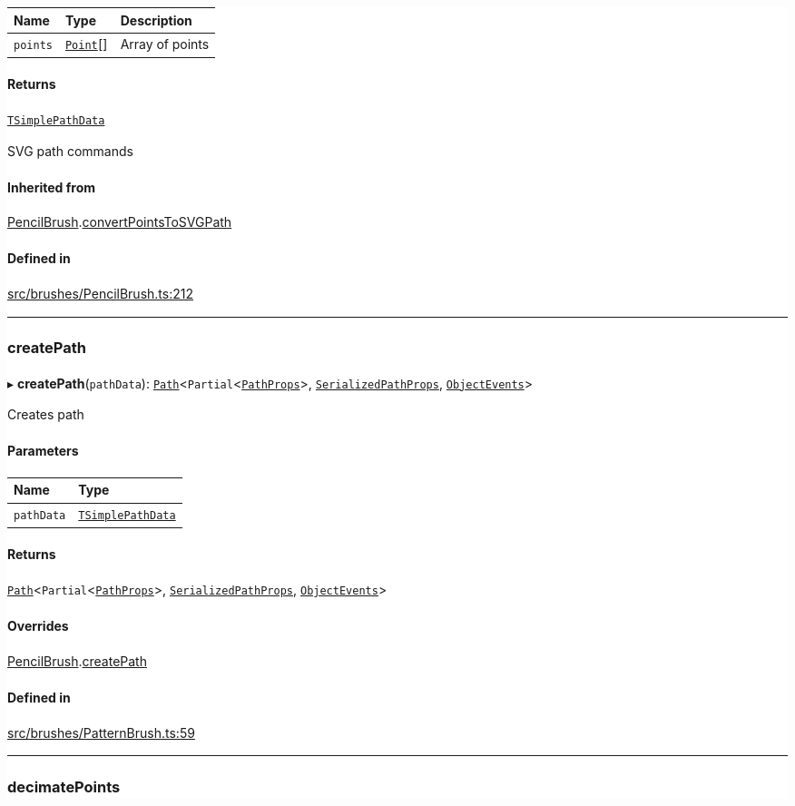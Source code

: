 | Name | Type | Description |
| :------ | :------ | :------ |
| `points` | [`Point`](/apidocs/classes/Point.md)[] | Array of points |

#### Returns

[`TSimplePathData`](/apidocs/modules/util.md#tsimplepathdata)

SVG path commands

#### Inherited from

[PencilBrush](/apidocs/classes/PencilBrush.md).[convertPointsToSVGPath](/apidocs/classes/PencilBrush.md#convertpointstosvgpath)

#### Defined in

[src/brushes/PencilBrush.ts:212](https://github.com/fabricjs/fabric.js/blob/7d0e39dd9/src/brushes/PencilBrush.ts#L212)

___

### createPath

▸ **createPath**(`pathData`): [`Path`](/apidocs/classes/Path.md)<`Partial`<[`PathProps`](/apidocs/interfaces/PathProps.md)\>, [`SerializedPathProps`](/apidocs/interfaces/SerializedPathProps.md), [`ObjectEvents`](/apidocs/interfaces/ObjectEvents.md)\>

Creates path

#### Parameters

| Name | Type |
| :------ | :------ |
| `pathData` | [`TSimplePathData`](/apidocs/modules/util.md#tsimplepathdata) |

#### Returns

[`Path`](/apidocs/classes/Path.md)<`Partial`<[`PathProps`](/apidocs/interfaces/PathProps.md)\>, [`SerializedPathProps`](/apidocs/interfaces/SerializedPathProps.md), [`ObjectEvents`](/apidocs/interfaces/ObjectEvents.md)\>

#### Overrides

[PencilBrush](/apidocs/classes/PencilBrush.md).[createPath](/apidocs/classes/PencilBrush.md#createpath)

#### Defined in

[src/brushes/PatternBrush.ts:59](https://github.com/fabricjs/fabric.js/blob/7d0e39dd9/src/brushes/PatternBrush.ts#L59)

___

### decimatePoints
